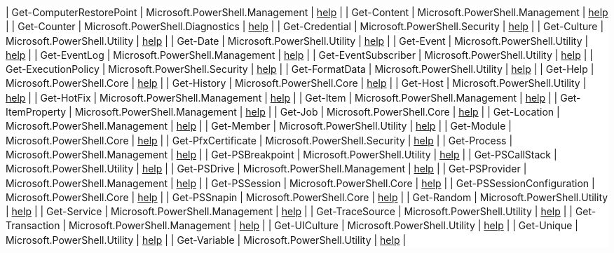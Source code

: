 | Get-ComputerRestorePoint          | Microsoft.PowerShell.Management  | [help](http://go.microsoft.com/fwlink/?LinkID=135215) |
| Get-Content                       | Microsoft.PowerShell.Management  | [help](http://go.microsoft.com/fwlink/?LinkID=113310) |
| Get-Counter                       | Microsoft.PowerShell.Diagnostics | [help](http://go.microsoft.com/fwlink/?LinkID=138335) |
| Get-Credential                    | Microsoft.PowerShell.Security    | [help](http://go.microsoft.com/fwlink/?LinkID=113311) |
| Get-Culture                       | Microsoft.PowerShell.Utility     | [help](http://go.microsoft.com/fwlink/?LinkID=113312) |
| Get-Date                          | Microsoft.PowerShell.Utility     | [help](http://go.microsoft.com/fwlink/?LinkID=113313) |
| Get-Event                         | Microsoft.PowerShell.Utility     | [help](http://go.microsoft.com/fwlink/?LinkID=113453) |
| Get-EventLog                      | Microsoft.PowerShell.Management  | [help](http://go.microsoft.com/fwlink/?LinkID=113314) |
| Get-EventSubscriber               | Microsoft.PowerShell.Utility     | [help](http://go.microsoft.com/fwlink/?LinkID=135155) |
| Get-ExecutionPolicy               | Microsoft.PowerShell.Security    | [help](http://go.microsoft.com/fwlink/?LinkID=113315) |
| Get-FormatData                    | Microsoft.PowerShell.Utility     | [help](http://go.microsoft.com/fwlink/?LinkID=144303) |
| Get-Help                          | Microsoft.PowerShell.Core        | [help](http://go.microsoft.com/fwlink/?LinkID=113316) |
| Get-History                       | Microsoft.PowerShell.Core        | [help](http://go.microsoft.com/fwlink/?LinkID=113317) |
| Get-Host                          | Microsoft.PowerShell.Utility     | [help](http://go.microsoft.com/fwlink/?LinkID=113318) |
| Get-HotFix                        | Microsoft.PowerShell.Management  | [help](http://go.microsoft.com/fwlink/?LinkID=135217) |
| Get-Item                          | Microsoft.PowerShell.Management  | [help](http://go.microsoft.com/fwlink/?LinkID=113319) |
| Get-ItemProperty                  | Microsoft.PowerShell.Management  | [help](http://go.microsoft.com/fwlink/?LinkID=113320) |
| Get-Job                           | Microsoft.PowerShell.Core        | [help](http://go.microsoft.com/fwlink/?LinkID=113328) |
| Get-Location                      | Microsoft.PowerShell.Management  | [help](http://go.microsoft.com/fwlink/?LinkID=113321) |
| Get-Member                        | Microsoft.PowerShell.Utility     | [help](http://go.microsoft.com/fwlink/?LinkID=113322) |
| Get-Module                        | Microsoft.PowerShell.Core        | [help](http://go.microsoft.com/fwlink/?LinkID=141552) |
| Get-PfxCertificate                | Microsoft.PowerShell.Security    | [help](http://go.microsoft.com/fwlink/?LinkID=113323) |
| Get-Process                       | Microsoft.PowerShell.Management  | [help](http://go.microsoft.com/fwlink/?LinkID=113324) |
| Get-PSBreakpoint                  | Microsoft.PowerShell.Utility     | [help](http://go.microsoft.com/fwlink/?LinkID=113325) |
| Get-PSCallStack                   | Microsoft.PowerShell.Utility     | [help](http://go.microsoft.com/fwlink/?LinkID=113326) |
| Get-PSDrive                       | Microsoft.PowerShell.Management  | [help](http://go.microsoft.com/fwlink/?LinkID=113327) |
| Get-PSProvider                    | Microsoft.PowerShell.Management  | [help](http://go.microsoft.com/fwlink/?LinkID=113329) |
| Get-PSSession                     | Microsoft.PowerShell.Core        | [help](http://go.microsoft.com/fwlink/?LinkID=135219) |
| Get-PSSessionConfiguration        | Microsoft.PowerShell.Core        | [help](http://go.microsoft.com/fwlink/?LinkID=144304) |
| Get-PSSnapin                      | Microsoft.PowerShell.Core        | [help](http://go.microsoft.com/fwlink/?LinkID=113330) |
| Get-Random                        | Microsoft.PowerShell.Utility     | [help](http://go.microsoft.com/fwlink/?LinkID=113446) |
| Get-Service                       | Microsoft.PowerShell.Management  | [help](http://go.microsoft.com/fwlink/?LinkID=113332) |
| Get-TraceSource                   | Microsoft.PowerShell.Utility     | [help](http://go.microsoft.com/fwlink/?LinkID=113333) |
| Get-Transaction                   | Microsoft.PowerShell.Management  | [help](http://go.microsoft.com/fwlink/?LinkID=135220) |
| Get-UICulture                     | Microsoft.PowerShell.Utility     | [help](http://go.microsoft.com/fwlink/?LinkID=113334) |
| Get-Unique                        | Microsoft.PowerShell.Utility     | [help](http://go.microsoft.com/fwlink/?LinkID=113335) |
| Get-Variable                      | Microsoft.PowerShell.Utility     | [help](http://go.microsoft.com/fwlink/?LinkID=113336) |